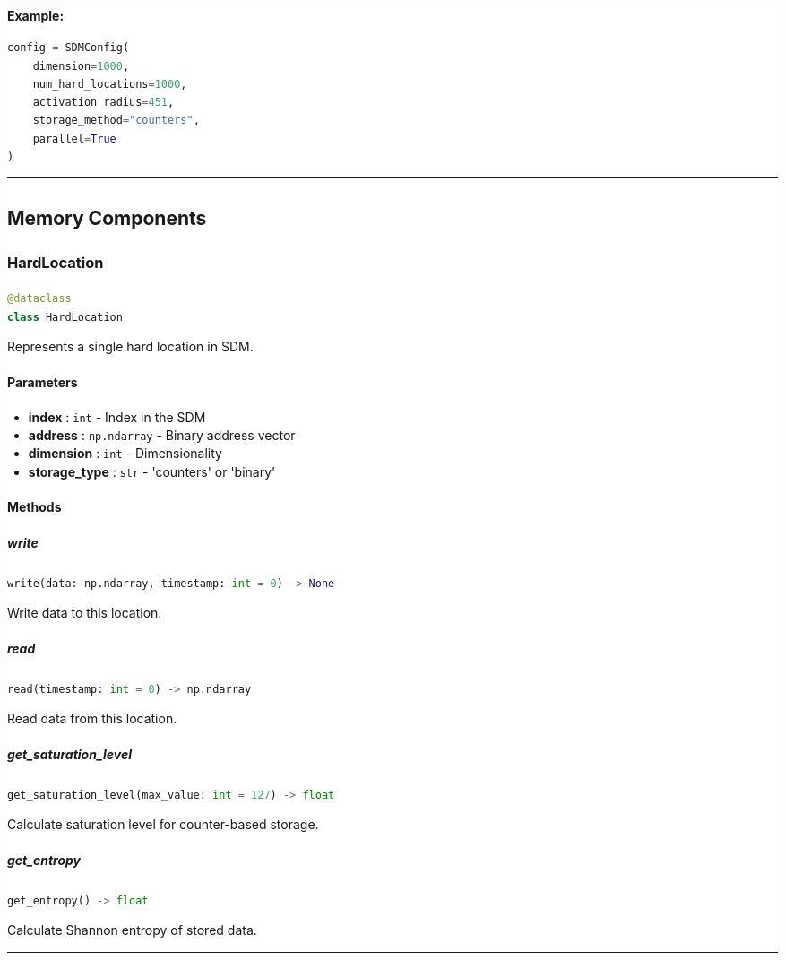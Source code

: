 **Example:**
```python
config = SDMConfig(
    dimension=1000,
    num_hard_locations=1000,
    activation_radius=451,
    storage_method="counters",
    parallel=True
)
```

---

## Memory Components

### HardLocation

```python
@dataclass
class HardLocation
```

Represents a single hard location in SDM.

#### Parameters
- **index** : `int` - Index in the SDM
- **address** : `np.ndarray` - Binary address vector
- **dimension** : `int` - Dimensionality
- **storage_type** : `str` - 'counters' or 'binary'

#### Methods

##### write
```python
write(data: np.ndarray, timestamp: int = 0) -> None
```
Write data to this location.

##### read
```python
read(timestamp: int = 0) -> np.ndarray
```
Read data from this location.

##### get_saturation_level
```python
get_saturation_level(max_value: int = 127) -> float
```
Calculate saturation level for counter-based storage.

##### get_entropy
```python
get_entropy() -> float
```
Calculate Shannon entropy of stored data.

---